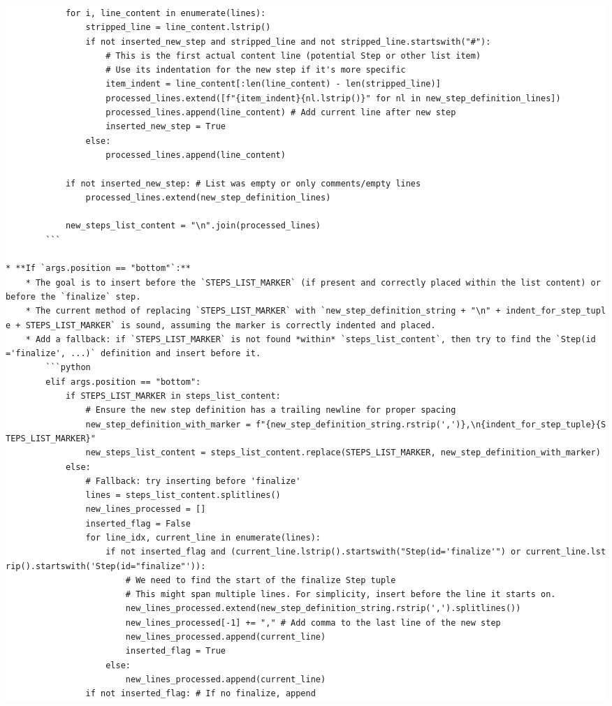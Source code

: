                 for i, line_content in enumerate(lines):
                    stripped_line = line_content.lstrip()
                    if not inserted_new_step and stripped_line and not stripped_line.startswith("#"):
                        # This is the first actual content line (potential Step or other list item)
                        # Use its indentation for the new step if it's more specific
                        item_indent = line_content[:len(line_content) - len(stripped_line)]
                        processed_lines.extend([f"{item_indent}{nl.lstrip()}" for nl in new_step_definition_lines])
                        processed_lines.append(line_content) # Add current line after new step
                        inserted_new_step = True
                    else:
                        processed_lines.append(line_content)
                
                if not inserted_new_step: # List was empty or only comments/empty lines
                    processed_lines.extend(new_step_definition_lines)
                
                new_steps_list_content = "\n".join(processed_lines)
            ```

    * **If `args.position == "bottom"`:**
        * The goal is to insert before the `STEPS_LIST_MARKER` (if present and correctly placed within the list content) or before the `finalize` step.
        * The current method of replacing `STEPS_LIST_MARKER` with `new_step_definition_string + "\n" + indent_for_step_tuple + STEPS_LIST_MARKER` is sound, assuming the marker is correctly indented and placed.
        * Add a fallback: if `STEPS_LIST_MARKER` is not found *within* `steps_list_content`, then try to find the `Step(id='finalize', ...)` definition and insert before it.
            ```python
            elif args.position == "bottom":
                if STEPS_LIST_MARKER in steps_list_content:
                    # Ensure the new step definition has a trailing newline for proper spacing
                    new_step_definition_with_marker = f"{new_step_definition_string.rstrip(',')},\n{indent_for_step_tuple}{STEPS_LIST_MARKER}"
                    new_steps_list_content = steps_list_content.replace(STEPS_LIST_MARKER, new_step_definition_with_marker)
                else:
                    # Fallback: try inserting before 'finalize'
                    lines = steps_list_content.splitlines()
                    new_lines_processed = []
                    inserted_flag = False
                    for line_idx, current_line in enumerate(lines):
                        if not inserted_flag and (current_line.lstrip().startswith("Step(id='finalize'") or current_line.lstrip().startswith('Step(id="finalize"')):
                            # We need to find the start of the finalize Step tuple
                            # This might span multiple lines. For simplicity, insert before the line it starts on.
                            new_lines_processed.extend(new_step_definition_string.rstrip(',').splitlines())
                            new_lines_processed[-1] += "," # Add comma to the last line of the new step
                            new_lines_processed.append(current_line)
                            inserted_flag = True
                        else:
                            new_lines_processed.append(current_line)
                    if not inserted_flag: # If no finalize, append